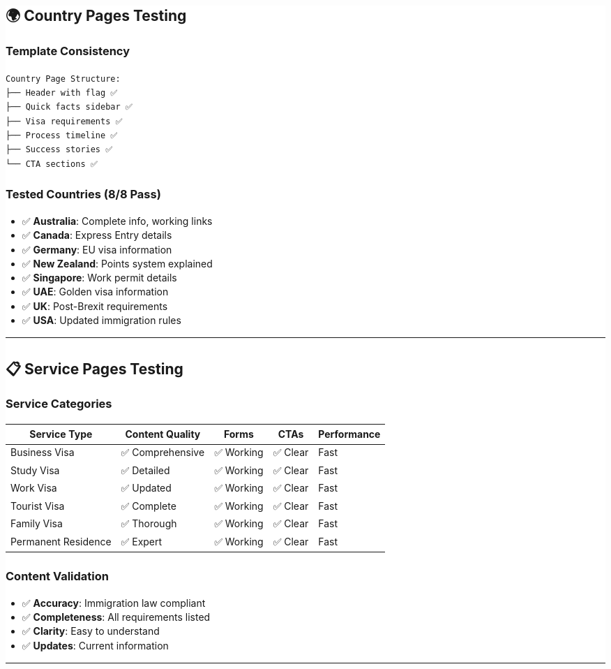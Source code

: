 
## 🌍 Country Pages Testing

### Template Consistency

```
Country Page Structure:
├── Header with flag ✅
├── Quick facts sidebar ✅
├── Visa requirements ✅
├── Process timeline ✅
├── Success stories ✅
└── CTA sections ✅
```

### Tested Countries (8/8 Pass)

- ✅ **Australia**: Complete info, working links
- ✅ **Canada**: Express Entry details
- ✅ **Germany**: EU visa information
- ✅ **New Zealand**: Points system explained
- ✅ **Singapore**: Work permit details
- ✅ **UAE**: Golden visa information
- ✅ **UK**: Post-Brexit requirements
- ✅ **USA**: Updated immigration rules

---

## 📋 Service Pages Testing

### Service Categories

| Service Type        | Content Quality  | Forms      | CTAs     | Performance |
| ------------------- | ---------------- | ---------- | -------- | ----------- |
| Business Visa       | ✅ Comprehensive | ✅ Working | ✅ Clear | Fast        |
| Study Visa          | ✅ Detailed      | ✅ Working | ✅ Clear | Fast        |
| Work Visa           | ✅ Updated       | ✅ Working | ✅ Clear | Fast        |
| Tourist Visa        | ✅ Complete      | ✅ Working | ✅ Clear | Fast        |
| Family Visa         | ✅ Thorough      | ✅ Working | ✅ Clear | Fast        |
| Permanent Residence | ✅ Expert        | ✅ Working | ✅ Clear | Fast        |

### Content Validation

- ✅ **Accuracy**: Immigration law compliant
- ✅ **Completeness**: All requirements listed
- ✅ **Clarity**: Easy to understand
- ✅ **Updates**: Current information

---